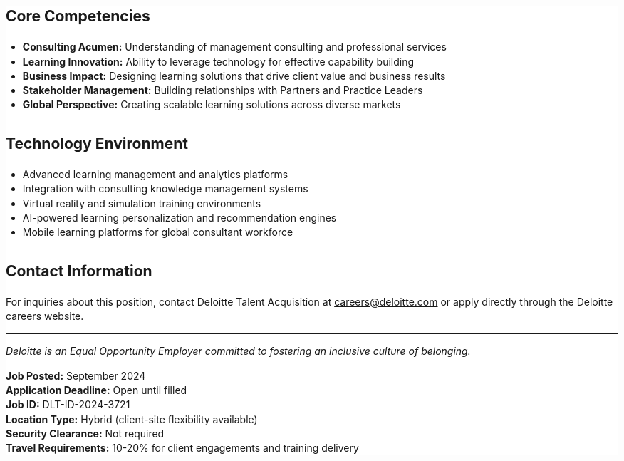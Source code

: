 ## Core Competencies
- **Consulting Acumen:** Understanding of management consulting and professional services
- **Learning Innovation:** Ability to leverage technology for effective capability building
- **Business Impact:** Designing learning solutions that drive client value and business results
- **Stakeholder Management:** Building relationships with Partners and Practice Leaders
- **Global Perspective:** Creating scalable learning solutions across diverse markets

## Technology Environment
- Advanced learning management and analytics platforms
- Integration with consulting knowledge management systems
- Virtual reality and simulation training environments
- AI-powered learning personalization and recommendation engines
- Mobile learning platforms for global consultant workforce

## Contact Information
For inquiries about this position, contact Deloitte Talent Acquisition at careers@deloitte.com or apply directly through the Deloitte careers website.

---
*Deloitte is an Equal Opportunity Employer committed to fostering an inclusive culture of belonging.*

**Job Posted:** September 2024  
**Application Deadline:** Open until filled  
**Job ID:** DLT-ID-2024-3721  
**Location Type:** Hybrid (client-site flexibility available)  
**Security Clearance:** Not required  
**Travel Requirements:** 10-20% for client engagements and training delivery